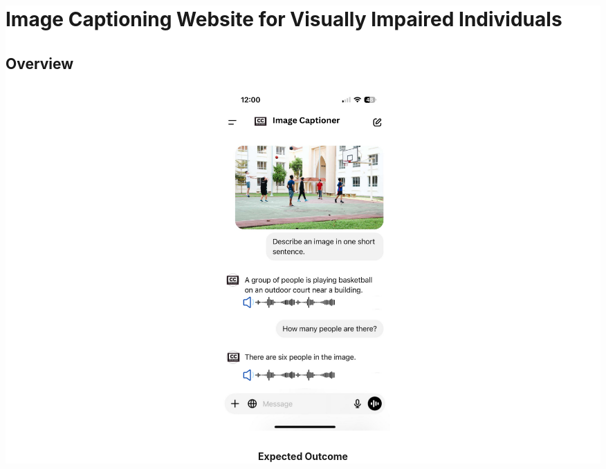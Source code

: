 # Image Captioning Website for Visually Impaired Individuals

## Overview

<div align="center">
  <img src="assets/FYP1_Web_Design.png" alt="Expected Output" height="500">
  <h4> Expected Outcome<h4>
</div>
